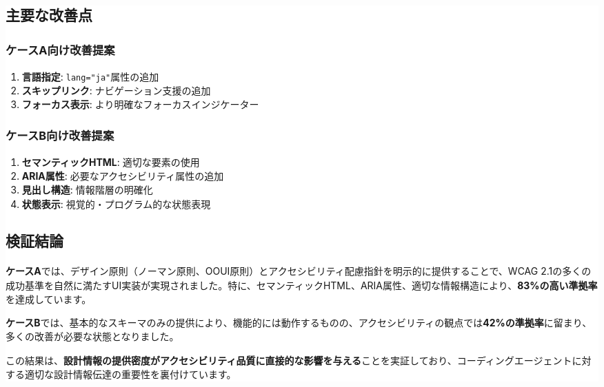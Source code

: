 ## 主要な改善点

### ケースA向け改善提案
1. **言語指定**: `lang="ja"`属性の追加
2. **スキップリンク**: ナビゲーション支援の追加
3. **フォーカス表示**: より明確なフォーカスインジケーター

### ケースB向け改善提案
1. **セマンティックHTML**: 適切な要素の使用
2. **ARIA属性**: 必要なアクセシビリティ属性の追加
3. **見出し構造**: 情報階層の明確化
4. **状態表示**: 視覚的・プログラム的な状態表現

## 検証結論

**ケースA**では、デザイン原則（ノーマン原則、OOUI原則）とアクセシビリティ配慮指針を明示的に提供することで、WCAG 2.1の多くの成功基準を自然に満たすUI実装が実現されました。特に、セマンティックHTML、ARIA属性、適切な情報構造により、**83%の高い準拠率**を達成しています。

**ケースB**では、基本的なスキーマのみの提供により、機能的には動作するものの、アクセシビリティの観点では**42%の準拠率**に留まり、多くの改善が必要な状態となりました。

この結果は、**設計情報の提供密度がアクセシビリティ品質に直接的な影響を与える**ことを実証しており、コーディングエージェントに対する適切な設計情報伝達の重要性を裏付けています。 
